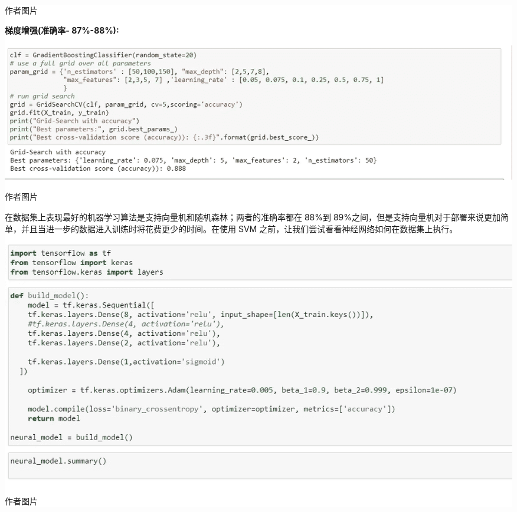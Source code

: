 作者图片

**梯度增强(准确率- 87%-88%):**

![](img/dd5d1b92e0d656595b47b93b552009ff.png)

作者图片

在数据集上表现最好的机器学习算法是支持向量机和随机森林；两者的准确率都在 88%到 89%之间，但是支持向量机对于部署来说更加简单，并且当进一步的数据进入训练时将花费更少的时间。在使用 SVM 之前，让我们尝试看看神经网络如何在数据集上执行。

![](img/4e0f44db9ebcb38658396cee19eba96a.png)

作者图片
